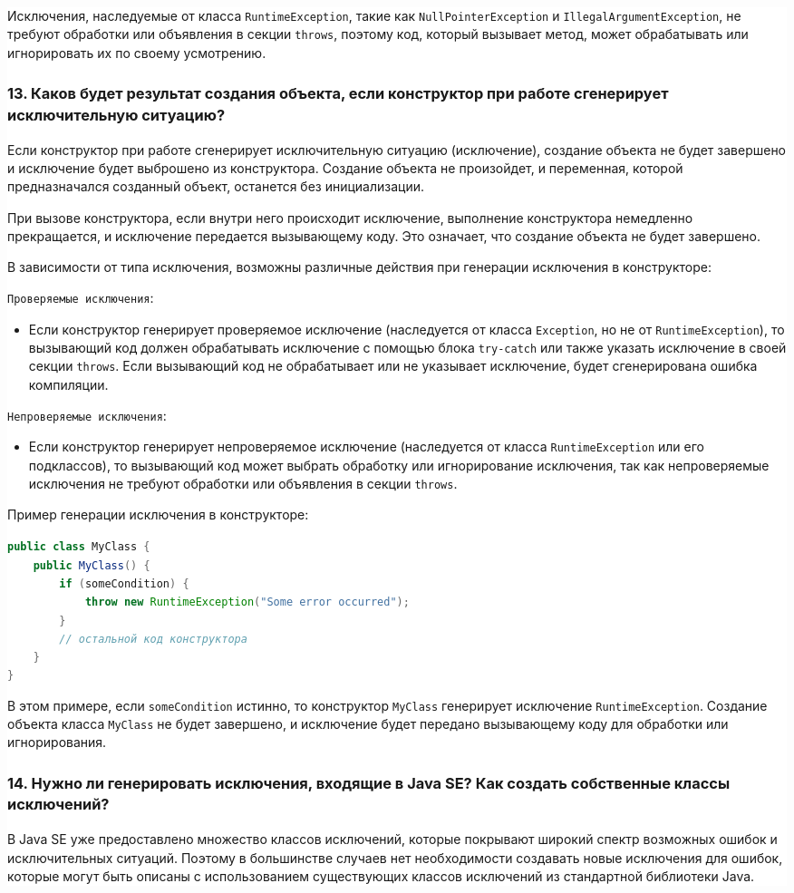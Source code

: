 Исключения, наследуемые от класса `RuntimeException`, такие как `NullPointerException` и `IllegalArgumentException`, не 
требуют обработки или объявления в секции `throws`, поэтому код, который вызывает метод, может обрабатывать или 
игнорировать их по своему усмотрению.

### 13. Каков будет результат создания объекта, если конструктор при работе сгенерирует исключительную ситуацию?
Если конструктор при работе сгенерирует исключительную ситуацию (исключение), создание объекта не будет завершено и 
исключение будет выброшено из конструктора. Создание объекта не произойдет, и переменная, которой предназначался 
созданный объект, останется без инициализации.

При вызове конструктора, если внутри него происходит исключение, выполнение конструктора немедленно прекращается, и 
исключение передается вызывающему коду. Это означает, что создание объекта не будет завершено.

В зависимости от типа исключения, возможны различные действия при генерации исключения в конструкторе:

`Проверяемые исключения`:
- Если конструктор генерирует проверяемое исключение (наследуется от класса `Exception`, но не от `RuntimeException`), 
то вызывающий код должен обрабатывать исключение с помощью блока `try-catch` или также указать исключение в своей секции 
`throws`. Если вызывающий код не обрабатывает или не указывает исключение, будет сгенерирована ошибка компиляции.

`Непроверяемые исключения`:
- Если конструктор генерирует непроверяемое исключение (наследуется от класса `RuntimeException` или его подклассов), 
то вызывающий код может выбрать обработку или игнорирование исключения, так как непроверяемые исключения не требуют 
обработки или объявления в секции `throws`.

Пример генерации исключения в конструкторе:

```java
public class MyClass {
    public MyClass() {
        if (someCondition) {
            throw new RuntimeException("Some error occurred");
        }
        // остальной код конструктора
    }
}
```

В этом примере, если `someCondition` истинно, то конструктор `MyClass` генерирует исключение `RuntimeException`. Создание
объекта класса `MyClass` не будет завершено, и исключение будет передано вызывающему коду для обработки или игнорирования.

### 14. Нужно ли генерировать исключения, входящие в Java SE? Как создать собственные классы исключений?
В Java SE уже предоставлено множество классов исключений, которые покрывают широкий спектр возможных ошибок и 
исключительных ситуаций. Поэтому в большинстве случаев нет необходимости создавать новые исключения для ошибок, которые 
могут быть описаны с использованием существующих классов исключений из стандартной библиотеки Java.
